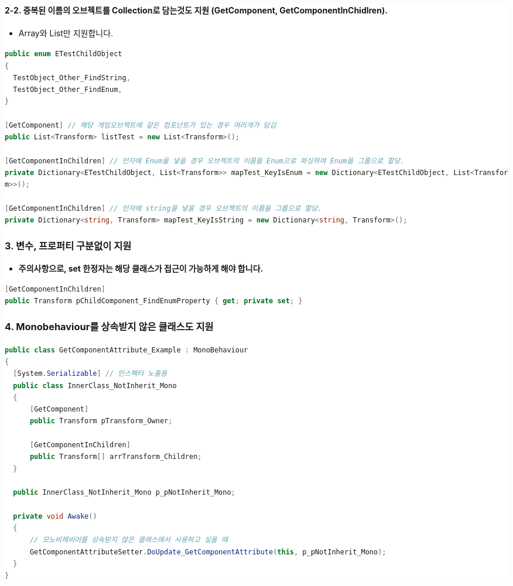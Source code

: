 #### 2-2. 중복된 이름의 오브젝트를 Collection로 담는것도 지원 (GetComponent, GetComponentInChidlren).
- Array와 List만 지원합니다.

```csharp
public enum ETestChildObject
{
  TestObject_Other_FindString,
  TestObject_Other_FindEnum,
}

[GetComponent] // 해당 게임오브젝트에 같은 컴포넌트가 있는 경우 여러개가 담김
public List<Transform> listTest = new List<Transform>();

[GetComponentInChildren] // 인자에 Enum을 넣을 경우 오브젝트의 이름을 Enum으로 파싱하여 Enum을 그룹으로 할당.
private Dictionary<ETestChildObject, List<Transform>> mapTest_KeyIsEnum = new Dictionary<ETestChildObject, List<Transform>>();

[GetComponentInChildren] // 인자에 string을 넣을 경우 오브젝트의 이름을 그룹으로 할당.
private Dictionary<string, Transform> mapTest_KeyIsString = new Dictionary<string, Transform>();

```

### 3. 변수, 프로퍼티 구분없이 지원
- **주의사항으로, set 한정자는 해당 클래스가 접근이 가능하게 해야 합니다.**

```csharp
[GetComponentInChildren]
public Transform pChildComponent_FindEnumProperty { get; private set; }
```

### 4. Monobehaviour를 상속받지 않은 클래스도 지원
```csharp
public class GetComponentAttribute_Example : MonoBehaviour
{
  [System.Serializable] // 인스펙터 노출용
  public class InnerClass_NotInherit_Mono
  {
      [GetComponent]
      public Transform pTransform_Owner;

      [GetComponentInChildren]
      public Transform[] arrTransform_Children;
  }

  public InnerClass_NotInherit_Mono p_pNotInherit_Mono;

  private void Awake()
  {
      // 모노비헤비어를 상속받지 않은 클래스에서 사용하고 싶을 때
      GetComponentAttributeSetter.DoUpdate_GetComponentAttribute(this, p_pNotInherit_Mono);
  }
}
```
